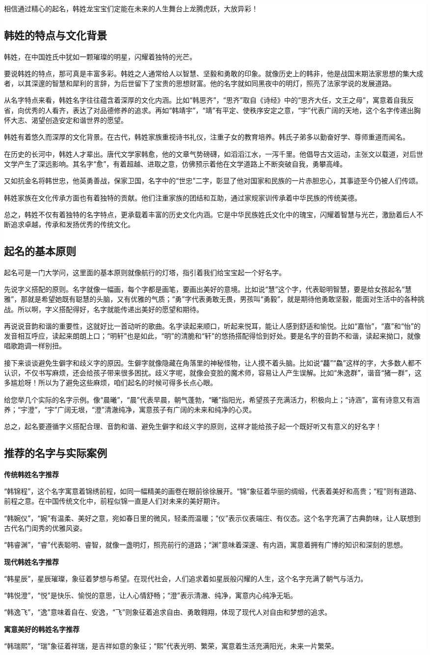 相信通过精心的起名，韩姓龙宝宝们定能在未来的人生舞台上龙腾虎跃，大放异彩！ 
## 韩姓的特点与文化背景

韩姓，在中国姓氏中犹如一颗璀璨的明星，闪耀着独特的光芒。

要说韩姓的特点，那可真是丰富多彩。韩姓之人通常给人以智慧、坚毅和勇敢的印象。就像历史上的韩非，他是战国末期法家思想的集大成者，以其深邃的智慧和犀利的言辞，为后世留下了宝贵的思想财富。他的名字就如同黑夜中的明灯，照亮了法家学说的发展道路。

从名字特点来看，韩姓名字往往蕴含着深厚的文化内涵。比如“韩思齐”，“思齐”取自《诗经》中的“思齐大任，文王之母”，寓意着自我反省，向优秀的人看齐，表达了对品德修养的追求。再如“韩靖宇”，“靖”有平定、使秩序安定之意，“宇”代表广阔的天地，这个名字传递出胸怀大志、渴望创造安定和谐世界的愿望。

韩姓有着悠久而深厚的文化背景。在古代，韩姓家族重视诗书礼仪，注重子女的教育培养。韩氏子弟多以勤奋好学、尊师重道而闻名。

在历史的长河中，韩姓人才辈出。唐代文学家韩愈，他的文章气势磅礴，如滔滔江水，一泻千里。他倡导古文运动，主张文以载道，对后世文学产生了深远影响。其名字“愈”，有着超越、进取之意，仿佛预示着他在文学道路上不断突破自我，勇攀高峰。

又如抗金名将韩世忠，他英勇善战，保家卫国，名字中的“世忠”二字，彰显了他对国家和民族的一片赤胆忠心，其事迹至今仍被人们传颂。

韩姓家族在文化传承方面也有着独特的贡献。他们注重家族的团结和互助，通过家规家训传承着中华民族的传统美德。

总之，韩姓不仅有着独特的名字特点，更承载着丰富的历史文化内涵。它是中华民族姓氏文化中的瑰宝，闪耀着智慧与光芒，激励着后人不断追求卓越，传承和发扬优秀的传统文化。
## 起名的基本原则

起名可是一门大学问，这里面的基本原则就像航行的灯塔，指引着我们给宝宝起一个好名字。

先说字义搭配的原则。名字就像一幅画，每个字都是画笔，要画出美好的意境。比如说“慧”这个字，代表聪明智慧，要是给女孩起名“慧雅”，那就是希望她既有聪慧的头脑，又有优雅的气质；“勇”字代表勇敢无畏，男孩叫“勇毅”，就是期待他勇敢坚毅，能面对生活中的各种挑战。所以啊，字义搭配得好，名字就能传递出美好的愿望和期待。

再说说音韵和谐的重要性，这就好比一首动听的歌曲。名字读起来顺口，听起来悦耳，能让人感到舒适和愉悦。比如“嘉怡”，“嘉”和“怡”的发音相互呼应，读起来朗朗上口；“明轩”也是如此，“明”的清脆和“轩”的悠扬搭配得恰到好处。要是名字的音韵不和谐，读起来拗口，就像唱歌跑调一样别扭。

接下来谈谈避免生僻字和歧义字的原因。生僻字就像隐藏在角落里的神秘怪物，让人摸不着头脑。比如说“龘”“鱻”这样的字，大多数人都不认识，不仅书写麻烦，还会给孩子带来很多困扰。歧义字呢，就像会变脸的魔术师，容易让人产生误解。比如“朱逸群”，谐音“猪一群”，这多尴尬呀！所以为了避免这些麻烦，咱们起名的时候可得多长点心眼。

给您举几个实际的名字示例。像“晨曦”，“晨”代表早晨，朝气蓬勃，“曦”指阳光，希望孩子充满活力，积极向上；“诗涵”，富有诗意又有涵养；“宇澄”，“宇”广阔无垠，“澄”清澈纯净，寓意孩子有广阔的未来和纯净的心灵。

总之，起名要遵循字义搭配合理、音韵和谐、避免生僻字和歧义字的原则，这样才能给孩子起一个既好听又有意义的好名字！ 
## 推荐的名字与实际案例

**传统韩姓名字推荐**

“韩锦程”，这个名字寓意着锦绣前程，如同一幅精美的画卷在眼前徐徐展开。“锦”象征着华丽的绸缎，代表着美好和高贵；“程”则有道路、前程之意。在中国传统文化中，前程似锦一直是人们对未来的美好期许。

“韩婉仪”，“婉”有温柔、美好之意，宛如春日里的微风，轻柔而温暖；“仪”表示仪表端庄、有仪态。这个名字充满了古典韵味，让人联想到古代名门闺秀的优雅风姿。

“韩睿渊”，“睿”代表聪明、睿智，就像一盏明灯，照亮前行的道路；“渊”意味着深邃、有内涵，寓意着拥有广博的知识和深刻的思想。

**现代韩姓名字推荐**

“韩星辰”，星辰璀璨，象征着梦想与希望。在现代社会，人们追求着如星辰般闪耀的人生，这个名字充满了朝气与活力。

“韩悦澄”，“悦”是快乐、愉悦的意思，让人心情舒畅；“澄”表示清澈、纯净，寓意内心纯净无垢。

“韩逸飞”，“逸”意味着自在、安逸，“飞”则象征着追求自由、勇敢翱翔，体现了现代人对自由和梦想的追求。

**寓意美好的韩姓名字推荐**

“韩瑞熙”，“瑞”象征着祥瑞，是吉祥如意的象征；“熙”代表光明、繁荣，寓意着生活充满阳光，未来一片繁荣。
